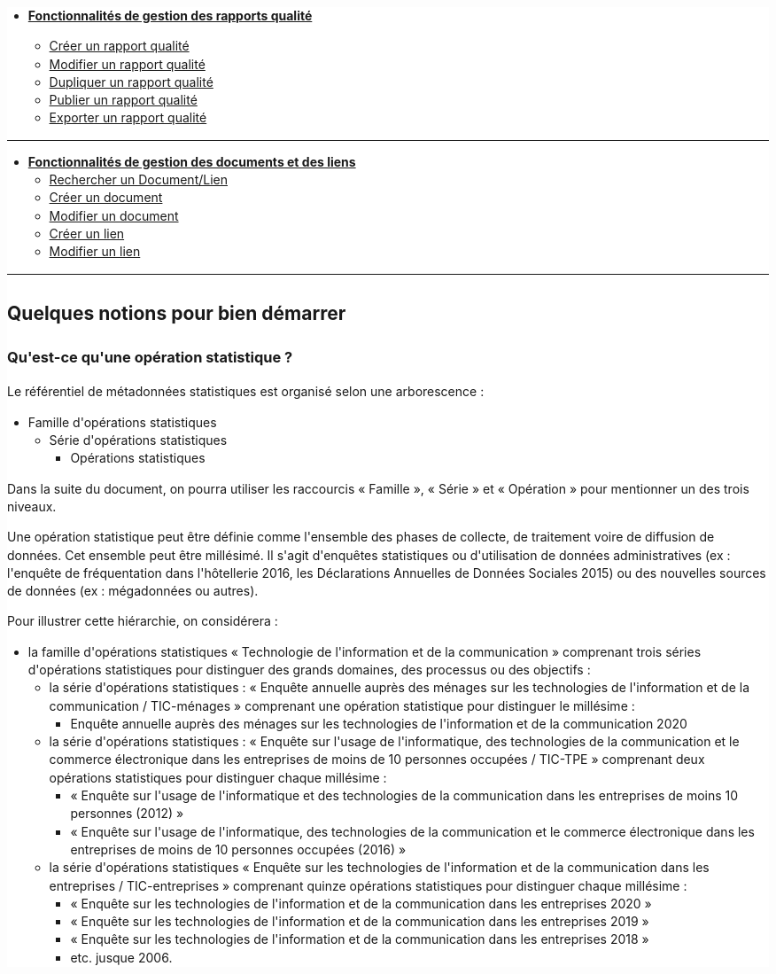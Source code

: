 
- [**Fonctionnalités de gestion des rapports qualité**](#gerer-rapport)

  - [Créer un rapport qualité](#creer-rapport)
  - [Modifier un rapport qualité](#modifier-rapport)
  - [Dupliquer un rapport qualité](#dupliquer-rapport)
  - [Publier un rapport qualité](#publier-rapport)
  - [Exporter un rapport qualité](#exporter-rapport)

---

- [**Fonctionnalités de gestion des documents et des liens**](#gerer-documents-liens)
  - [Rechercher un Document/Lien](#rechercher-document-lien)
  - [Créer un document](#creer-document)
  - [Modifier un document](#modifier-document)
  - [Créer un lien](#creer-lien)
  - [Modifier un lien](#modifier-lien)

---

## <a id="notions">Quelques notions pour bien démarrer</a>

### <a id=definition-operation>Qu'est-ce qu'une opération statistique ?</a>

Le référentiel de métadonnées statistiques est organisé selon une arborescence :
- Famille d'opérations statistiques
  - Série d'opérations statistiques
    - Opérations statistiques

Dans la suite du document, on pourra utiliser les raccourcis « Famille », « Série » et « Opération » pour mentionner un des trois niveaux.

Une opération statistique peut être définie comme l'ensemble des phases de collecte, de traitement voire de diffusion de données. Cet ensemble peut être millésimé. Il s'agit d'enquêtes statistiques ou d'utilisation de données administratives (ex : l'enquête de fréquentation dans l'hôtellerie 2016, les Déclarations Annuelles de Données Sociales 2015) ou des nouvelles sources de données (ex : mégadonnées ou autres).

Pour illustrer cette hiérarchie, on considérera :
- la famille d'opérations statistiques « Technologie de l'information et de la communication » comprenant trois séries d'opérations statistiques pour distinguer des grands domaines, des processus ou des objectifs :
  - la série d'opérations statistiques : « Enquête annuelle auprès des ménages sur les technologies de l'information et de la communication / TIC-ménages » comprenant une opération statistique pour distinguer le millésime :
    - Enquête annuelle auprès des ménages sur les technologies de l'information et de la communication 2020
  - la série d'opérations statistiques : « Enquête sur l'usage de l'informatique, des technologies de la communication et le commerce électronique dans les entreprises de moins de 10 personnes occupées / TIC-TPE » comprenant deux opérations statistiques pour distinguer chaque millésime :
    - « Enquête sur l'usage de l'informatique et des technologies de la communication dans les entreprises de moins 10 personnes (2012) »
    - « Enquête sur l'usage de l'informatique, des technologies de la communication et le commerce électronique dans les entreprises de moins de 10 personnes occupées (2016) »
  - la série d'opérations statistiques « Enquête sur les technologies de l'information et de la communication dans les entreprises / TIC-entreprises » comprenant quinze opérations statistiques pour distinguer chaque millésime :
    - « Enquête sur les technologies de l'information et de la communication dans les entreprises 2020 »
    - « Enquête sur les technologies de l'information et de la communication dans les entreprises 2019 »
    - « Enquête sur les technologies de l'information et de la communication dans les entreprises 2018 »
    - etc. jusque 2006.
